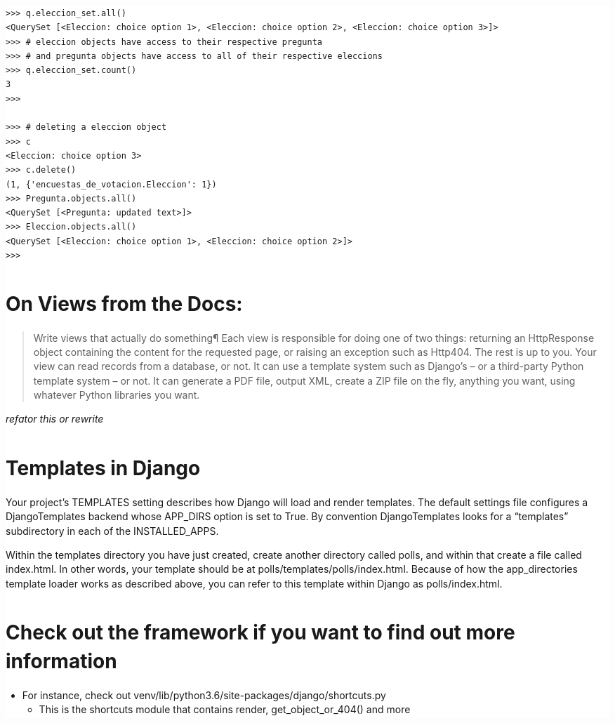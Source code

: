 ```
>>> q.eleccion_set.all()
<QuerySet [<Eleccion: choice option 1>, <Eleccion: choice option 2>, <Eleccion: choice option 3>]>
>>> # eleccion objects have access to their respective pregunta
>>> # and pregunta objects have access to all of their respective eleccions
>>> q.eleccion_set.count()
3
>>> 

>>> # deleting a eleccion object
>>> c
<Eleccion: choice option 3>
>>> c.delete()
(1, {'encuestas_de_votacion.Eleccion': 1})
>>> Pregunta.objects.all()
<QuerySet [<Pregunta: updated text>]>
>>> Eleccion.objects.all()
<QuerySet [<Eleccion: choice option 1>, <Eleccion: choice option 2>]>
>>> 

```


# On Views from the Docs:
>Write views that actually do something¶
>Each view is responsible for doing one of two things: 
>returning an HttpResponse object containing the content 
>for the requested page, or raising an exception such as Http404. 
>The rest is up to you.
>Your view can read records from a database, or not. 
>It can use a template system such as Django’s – or a third-party Python template system – or not. 
>It can generate a PDF file, output XML, create a ZIP file on the fly, 
>anything you want, using whatever Python libraries you want.


_refator this or rewrite_
# Templates in Django
Your project’s TEMPLATES setting describes how Django will load and render templates. 
The default settings file configures a DjangoTemplates backend whose APP_DIRS option 
is set to True. By convention DjangoTemplates looks for a “templates” 
subdirectory in each of the INSTALLED_APPS.

Within the templates directory you have just created, 
create another directory called polls, and within that 
create a file called index.html. In other words, your 
template should be at polls/templates/polls/index.html. 
Because of how the app_directories template loader works as 
described above, you can refer to this template within Django as polls/index.html.


# Check out the framework if you want to find out more information
- For instance, check out venv/lib/python3.6/site-packages/django/shortcuts.py
	- This is the shortcuts module that contains render, get_object_or_404() and more
